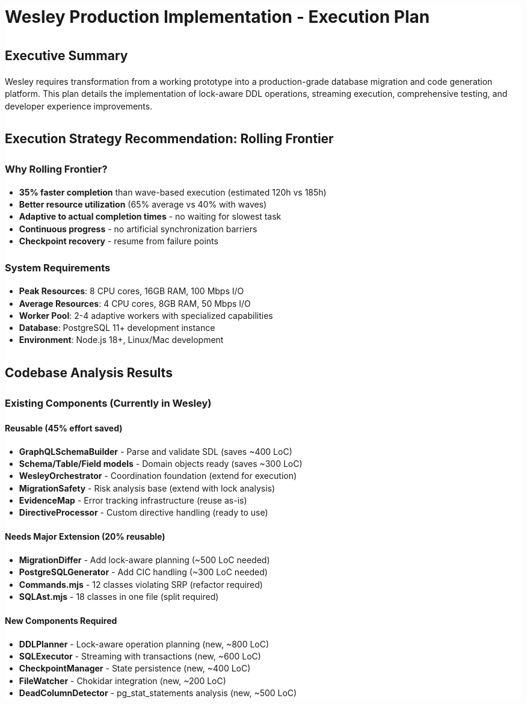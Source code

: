 # Wesley Production Implementation - Execution Plan

## Executive Summary

Wesley requires transformation from a working prototype into a production-grade database migration and code generation platform. This plan details the implementation of lock-aware DDL operations, streaming execution, comprehensive testing, and developer experience improvements.

## Execution Strategy Recommendation: Rolling Frontier

### Why Rolling Frontier?

- **35% faster completion** than wave-based execution (estimated 120h vs 185h)
- **Better resource utilization** (65% average vs 40% with waves)
- **Adaptive to actual completion times** - no waiting for slowest task
- **Continuous progress** - no artificial synchronization barriers
- **Checkpoint recovery** - resume from failure points

### System Requirements

- **Peak Resources**: 8 CPU cores, 16GB RAM, 100 Mbps I/O
- **Average Resources**: 4 CPU cores, 8GB RAM, 50 Mbps I/O
- **Worker Pool**: 2-4 adaptive workers with specialized capabilities
- **Database**: PostgreSQL 11+ development instance
- **Environment**: Node.js 18+, Linux/Mac development

## Codebase Analysis Results

### Existing Components (Currently in Wesley)

#### Reusable (45% effort saved)
- **GraphQLSchemaBuilder** - Parse and validate SDL (saves ~400 LoC)
- **Schema/Table/Field models** - Domain objects ready (saves ~300 LoC)
- **WesleyOrchestrator** - Coordination foundation (extend for execution)
- **MigrationSafety** - Risk analysis base (extend with lock analysis)
- **EvidenceMap** - Error tracking infrastructure (reuse as-is)
- **DirectiveProcessor** - Custom directive handling (ready to use)

#### Needs Major Extension (20% reusable)
- **MigrationDiffer** - Add lock-aware planning (~500 LoC needed)
- **PostgreSQLGenerator** - Add CIC handling (~300 LoC needed)
- **Commands.mjs** - 12 classes violating SRP (refactor required)
- **SQLAst.mjs** - 18 classes in one file (split required)

#### New Components Required
- **DDLPlanner** - Lock-aware operation planning (new, ~800 LoC)
- **SQLExecutor** - Streaming with transactions (new, ~600 LoC)
- **CheckpointManager** - State persistence (new, ~400 LoC)
- **FileWatcher** - Chokidar integration (new, ~200 LoC)
- **DeadColumnDetector** - pg_stat_statements analysis (new, ~500 LoC)

